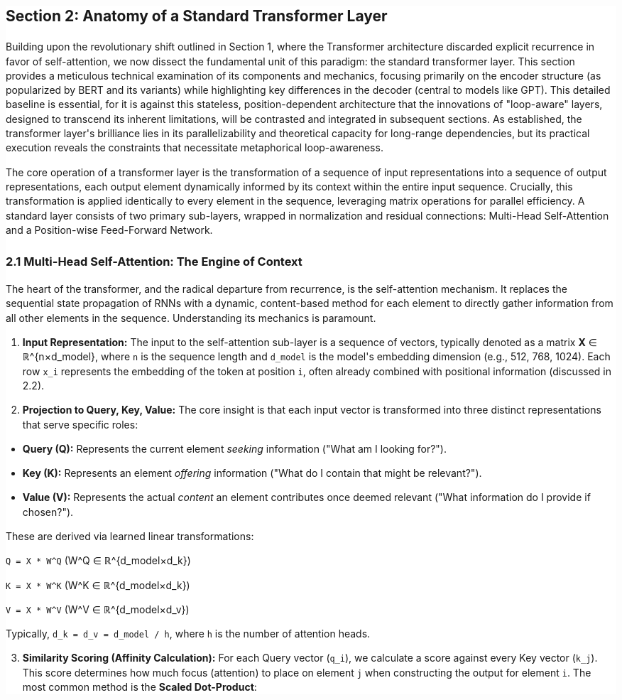 ## Section 2: Anatomy of a Standard Transformer Layer

Building upon the revolutionary shift outlined in Section 1, where the Transformer architecture discarded explicit recurrence in favor of self-attention, we now dissect the fundamental unit of this paradigm: the standard transformer layer. This section provides a meticulous technical examination of its components and mechanics, focusing primarily on the encoder structure (as popularized by BERT and its variants) while highlighting key differences in the decoder (central to models like GPT). This detailed baseline is essential, for it is against this stateless, position-dependent architecture that the innovations of "loop-aware" layers, designed to transcend its inherent limitations, will be contrasted and integrated in subsequent sections. As established, the transformer layer's brilliance lies in its parallelizability and theoretical capacity for long-range dependencies, but its practical execution reveals the constraints that necessitate metaphorical loop-awareness.

The core operation of a transformer layer is the transformation of a sequence of input representations into a sequence of output representations, each output element dynamically informed by its context within the entire input sequence. Crucially, this transformation is applied identically to every element in the sequence, leveraging matrix operations for parallel efficiency. A standard layer consists of two primary sub-layers, wrapped in normalization and residual connections: Multi-Head Self-Attention and a Position-wise Feed-Forward Network.

### 2.1 Multi-Head Self-Attention: The Engine of Context

The heart of the transformer, and the radical departure from recurrence, is the self-attention mechanism. It replaces the sequential state propagation of RNNs with a dynamic, content-based method for each element to directly gather information from all other elements in the sequence. Understanding its mechanics is paramount.

1.  **Input Representation:** The input to the self-attention sub-layer is a sequence of vectors, typically denoted as a matrix **X** ∈ ℝ^{n×d_model}, where `n` is the sequence length and `d_model` is the model's embedding dimension (e.g., 512, 768, 1024). Each row `x_i` represents the embedding of the token at position `i`, often already combined with positional information (discussed in 2.2).

2.  **Projection to Query, Key, Value:** The core insight is that each input vector is transformed into three distinct representations that serve specific roles:

*   **Query (Q):** Represents the current element *seeking* information ("What am I looking for?").

*   **Key (K):** Represents an element *offering* information ("What do I contain that might be relevant?").

*   **Value (V):** Represents the actual *content* an element contributes once deemed relevant ("What information do I provide if chosen?").

These are derived via learned linear transformations:

`Q = X * W^Q`  (W^Q ∈ ℝ^{d_model×d_k})

`K = X * W^K`  (W^K ∈ ℝ^{d_model×d_k})

`V = X * W^V`  (W^V ∈ ℝ^{d_model×d_v})

Typically, `d_k = d_v = d_model / h`, where `h` is the number of attention heads.

3.  **Similarity Scoring (Affinity Calculation):** For each Query vector (`q_i`), we calculate a score against every Key vector (`k_j`). This score determines how much focus (attention) to place on element `j` when constructing the output for element `i`. The most common method is the **Scaled Dot-Product**:
